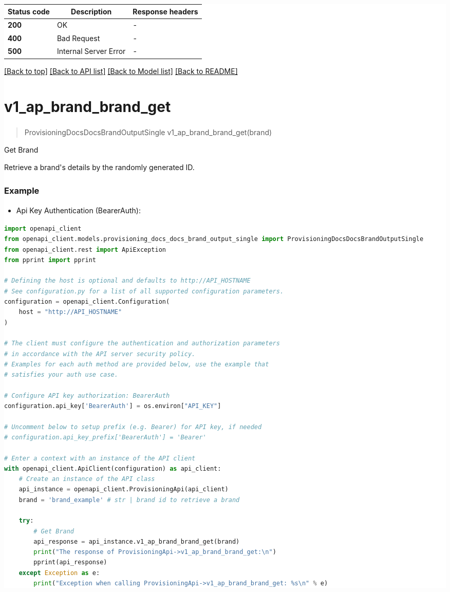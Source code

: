 | Status code | Description | Response headers |
|-------------|-------------|------------------|
**200** | OK |  -  |
**400** | Bad Request |  -  |
**500** | Internal Server Error |  -  |

[[Back to top]](#) [[Back to API list]](../README.md#documentation-for-api-endpoints) [[Back to Model list]](../README.md#documentation-for-models) [[Back to README]](../README.md)

# **v1_ap_brand_brand_get**
> ProvisioningDocsDocsBrandOutputSingle v1_ap_brand_brand_get(brand)

Get Brand

Retrieve a brand's details by the randomly generated ID.

### Example

* Api Key Authentication (BearerAuth):

```python
import openapi_client
from openapi_client.models.provisioning_docs_docs_brand_output_single import ProvisioningDocsDocsBrandOutputSingle
from openapi_client.rest import ApiException
from pprint import pprint

# Defining the host is optional and defaults to http://API_HOSTNAME
# See configuration.py for a list of all supported configuration parameters.
configuration = openapi_client.Configuration(
    host = "http://API_HOSTNAME"
)

# The client must configure the authentication and authorization parameters
# in accordance with the API server security policy.
# Examples for each auth method are provided below, use the example that
# satisfies your auth use case.

# Configure API key authorization: BearerAuth
configuration.api_key['BearerAuth'] = os.environ["API_KEY"]

# Uncomment below to setup prefix (e.g. Bearer) for API key, if needed
# configuration.api_key_prefix['BearerAuth'] = 'Bearer'

# Enter a context with an instance of the API client
with openapi_client.ApiClient(configuration) as api_client:
    # Create an instance of the API class
    api_instance = openapi_client.ProvisioningApi(api_client)
    brand = 'brand_example' # str | brand id to retrieve a brand

    try:
        # Get Brand
        api_response = api_instance.v1_ap_brand_brand_get(brand)
        print("The response of ProvisioningApi->v1_ap_brand_brand_get:\n")
        pprint(api_response)
    except Exception as e:
        print("Exception when calling ProvisioningApi->v1_ap_brand_brand_get: %s\n" % e)
```

